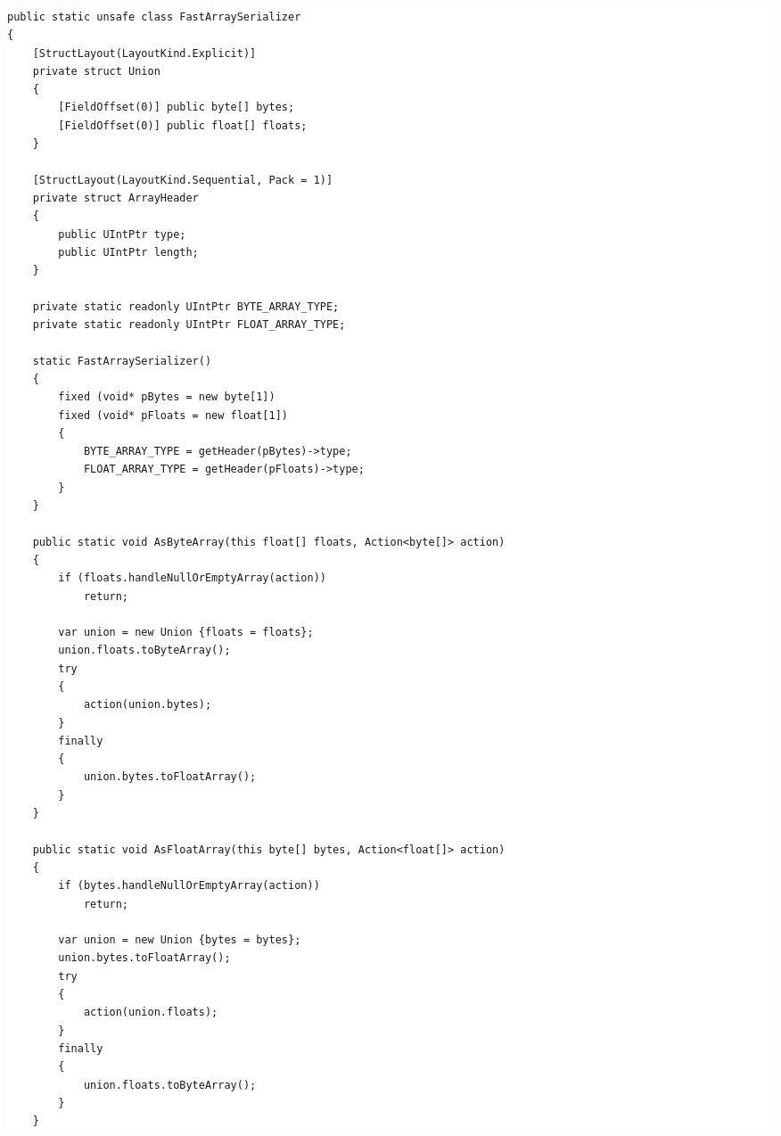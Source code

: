 ```
public static unsafe class FastArraySerializer
{
    [StructLayout(LayoutKind.Explicit)]
    private struct Union
    {
        [FieldOffset(0)] public byte[] bytes;
        [FieldOffset(0)] public float[] floats;
    }

    [StructLayout(LayoutKind.Sequential, Pack = 1)]
    private struct ArrayHeader
    {
        public UIntPtr type;
        public UIntPtr length;
    }

    private static readonly UIntPtr BYTE_ARRAY_TYPE;
    private static readonly UIntPtr FLOAT_ARRAY_TYPE;

    static FastArraySerializer()
    {
        fixed (void* pBytes = new byte[1])
        fixed (void* pFloats = new float[1])
        {
            BYTE_ARRAY_TYPE = getHeader(pBytes)->type;
            FLOAT_ARRAY_TYPE = getHeader(pFloats)->type;
        }
    }

    public static void AsByteArray(this float[] floats, Action<byte[]> action)
    {
        if (floats.handleNullOrEmptyArray(action)) 
            return;

        var union = new Union {floats = floats};
        union.floats.toByteArray();
        try
        {
            action(union.bytes);
        }
        finally
        {
            union.bytes.toFloatArray();
        }
    }

    public static void AsFloatArray(this byte[] bytes, Action<float[]> action)
    {
        if (bytes.handleNullOrEmptyArray(action)) 
            return;

        var union = new Union {bytes = bytes};
        union.bytes.toFloatArray();
        try
        {
            action(union.floats);
        }
        finally
        {
            union.floats.toByteArray();
        }
    }

```